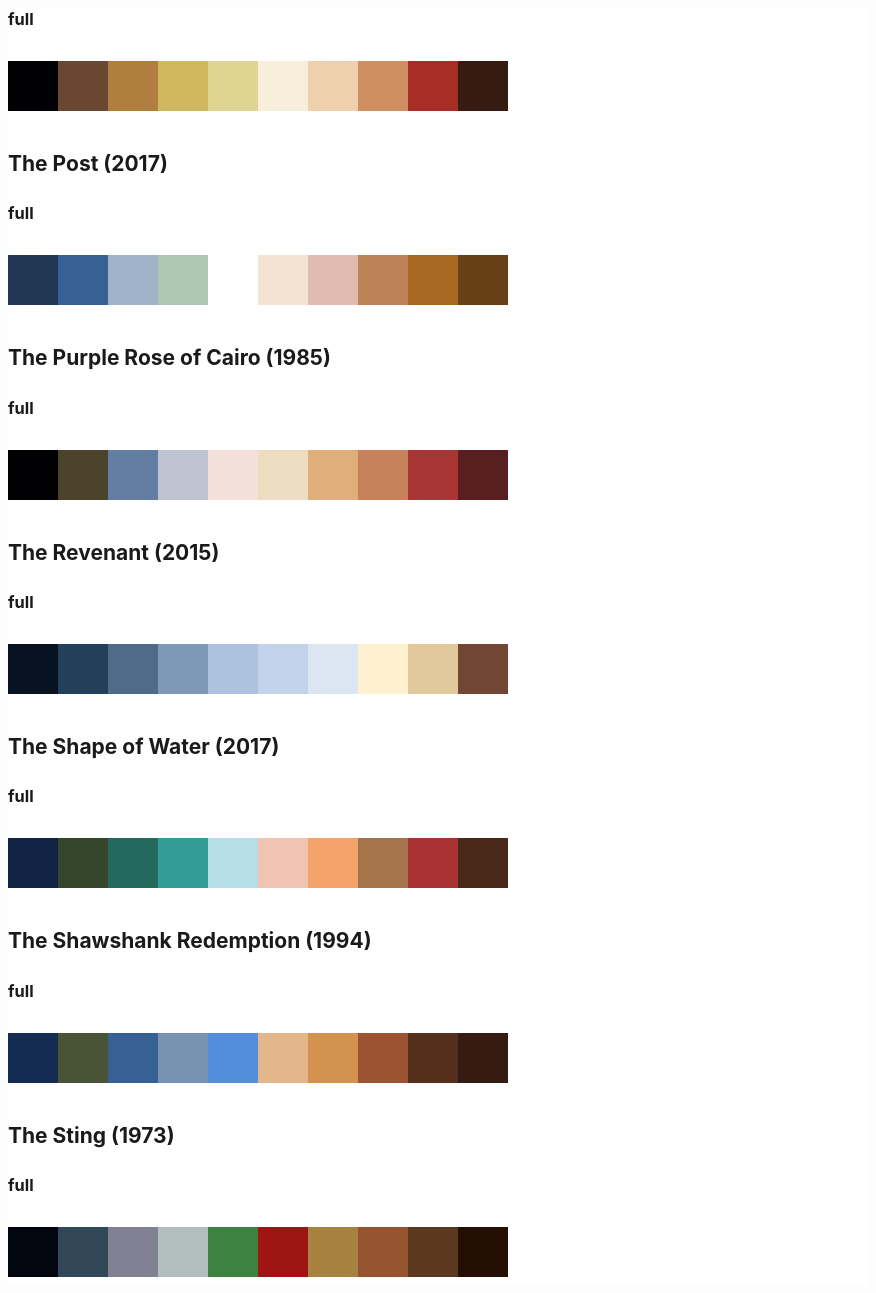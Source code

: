 ### full
![The Portrait of a Lady (1996)](previews/cinemapalettes_ThePortraitofaLady(1996)_full.png)
---
## The Post (2017)
### full
![The Post (2017)](previews/cinemapalettes_ThePost(2017)_full.png)
---
## The Purple Rose of Cairo (1985)
### full
![The Purple Rose of Cairo (1985)](previews/cinemapalettes_ThePurpleRoseofCairo(1985)_full.png)
---
## The Revenant (2015)
### full
![The Revenant (2015)](previews/cinemapalettes_TheRevenant(2015)_full.png)
---
## The Shape of Water (2017)
### full
![The Shape of Water (2017)](previews/cinemapalettes_TheShapeofWater(2017)_full.png)
---
## The Shawshank Redemption (1994)
### full
![The Shawshank Redemption (1994)](previews/cinemapalettes_TheShawshankRedemption(1994)_full.png)
---
## The Sting (1973)
### full
![The Sting (1973)](previews/cinemapalettes_TheSting(1973)_full.png)
---